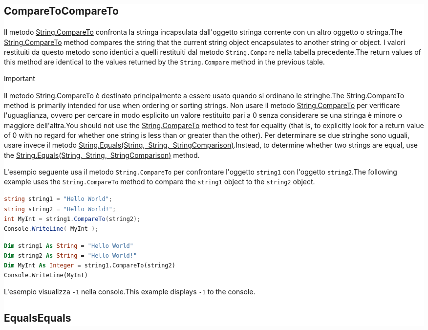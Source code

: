 ## <a name="compareto"></a><span data-ttu-id="aa776-160">CompareTo</span><span class="sxs-lookup"><span data-stu-id="aa776-160">CompareTo</span></span>

<span data-ttu-id="aa776-161">Il metodo [String.CompareTo](xref:System.String.CompareTo(System.String)) confronta la stringa incapsulata dall'oggetto stringa corrente con un altro oggetto o stringa.</span><span class="sxs-lookup"><span data-stu-id="aa776-161">The [String.CompareTo](xref:System.String.CompareTo(System.String)) method compares the string that the current string object encapsulates to another string or object.</span></span> <span data-ttu-id="aa776-162">I valori restituiti da questo metodo sono identici a quelli restituiti dal metodo `String.Compare` nella tabella precedente.</span><span class="sxs-lookup"><span data-stu-id="aa776-162">The return values of this method are identical to the values returned by the `String.Compare` method in the previous table.</span></span>

> [!IMPORTANT]
> <span data-ttu-id="aa776-163">Il metodo [String.CompareTo](xref:System.String.CompareTo(System.String)) è destinato principalmente a essere usato quando si ordinano le stringhe.</span><span class="sxs-lookup"><span data-stu-id="aa776-163">The [String.CompareTo](xref:System.String.CompareTo(System.String)) method is primarily intended for use when ordering or sorting strings.</span></span> <span data-ttu-id="aa776-164">Non usare il metodo [String.CompareTo](xref:System.String.CompareTo(System.String)) per verificare l'uguaglianza, ovvero per cercare in modo esplicito un valore restituito pari a 0 senza considerare se una stringa è minore o maggiore dell'altra.</span><span class="sxs-lookup"><span data-stu-id="aa776-164">You should not use the [String.CompareTo](xref:System.String.CompareTo(System.String)) method to test for equality (that is, to explicitly look for a return value of 0 with no regard for whether one string is less than or greater than the other).</span></span> <span data-ttu-id="aa776-165">Per determinare se due stringhe sono uguali, usare invece il metodo [String.Equals(String, String, StringComparison)](xref:System.String.Equals(System.String,System.String,System.StringComparison)).</span><span class="sxs-lookup"><span data-stu-id="aa776-165">Instead, to determine whether two strings are equal, use the [String.Equals(String, String, StringComparison)](xref:System.String.Equals(System.String,System.String,System.StringComparison)) method.</span></span>

<span data-ttu-id="aa776-166">L'esempio seguente usa il metodo `String.CompareTo` per confrontare l'oggetto `string1` con l'oggetto `string2`.</span><span class="sxs-lookup"><span data-stu-id="aa776-166">The following example uses the `String.CompareTo` method to compare the `string1` object to the `string2` object.</span></span>

```csharp
string string1 = "Hello World";
string string2 = "Hello World!";
int MyInt = string1.CompareTo(string2);
Console.WriteLine( MyInt );
```

```vb
Dim string1 As String = "Hello World"
Dim string2 As String = "Hello World!"
Dim MyInt As Integer = string1.CompareTo(string2)
Console.WriteLine(MyInt)
```

<span data-ttu-id="aa776-167">L'esempio visualizza `-1` nella console.</span><span class="sxs-lookup"><span data-stu-id="aa776-167">This example displays `-1` to the console.</span></span>

## <a name="equals"></a><span data-ttu-id="aa776-168">Equals</span><span class="sxs-lookup"><span data-stu-id="aa776-168">Equals</span></span>
